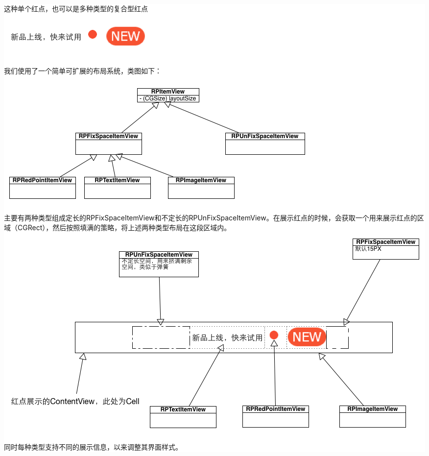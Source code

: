 这种单个红点，也可以是多种类型的复合型红点

![image](red_1.png)

我们使用了一个简单可扩展的布局系统，类图如下：

![](classes.png)




主要有两种类型组成定长的RPFixSpaceItemView和不定长的RPUnFixSpaceItemView。在展示红点的时候，会获取一个用来展示红点的区域（CGRect），然后按照填满的策略，将上述两种类型布局在这段区域内。
![](details.png)

同时每种类型支持不同的展示信息，以来调整其界面样式。
